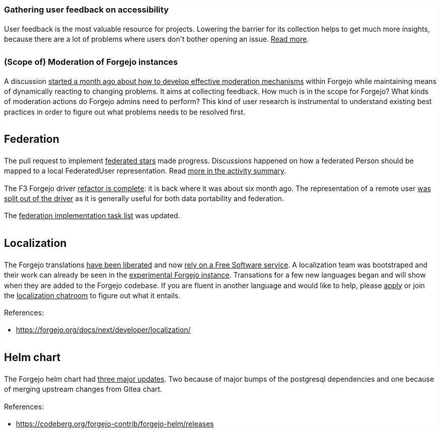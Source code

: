 ### Gathering user feedback on accessibility

User feedback is the most valuable resource for projects. Lowering the barrier for its collection helps to get much more insights, because there are a lot of problems where users don't bother opening an issue. [Read more](https://codeberg.org/forgejo/discussions/issues/124).

### (Scope of) Moderation of Forgejo instances

A discussion [started a month ago about how to develop effective moderation mechanisms](https://codeberg.org/forgejo/discussions/issues/107) within Forgejo while maintaining means of dynamically reacting to changing problems. It aims at collecting feedback. How much is in the scope for Forgejo? What kinds of moderation actions do Forgejo admins need to perform? This kind of user research is instrumental to understand existing best practices in order to figure out what problems needs to be resolved first.

## Federation

The pull request to implement [federated stars](https://codeberg.org/forgejo/forgejo/pulls/1680) made progress. Discussions happened on how a federated Person should be mapped to a local FederatedUser representation. Read [more in the activity summary](https://codeberg.org/meissa/forgejo/src/branch/forgejo-federated-star/docs/unsure-where-to-put/blog.md).

The F3 Forgejo driver [refactor is complete](https://codeberg.org/forgejo/forgejo/pulls/2388): it is back where it was about six month ago. The representation of a remote user [was split out of the driver](https://codeberg.org/forgejo/forgejo/pulls/2465) as it is generally useful for both data portability and federation.

The [federation implementation task list](https://codeberg.org/forgejo/forgejo/issues/59) was updated.

## Localization

The Forgejo translations [have been liberated](https://codeberg.org/forgejo/discussions/issues/104) and now [rely on a Free Software service](https://translate.codeberg.org/). A localization team was bootstraped and their work can already be seen in the [experimental Forgejo instance](https://next.forgejo.org). Transations for a few new languages began and will show when they are added to the Forgejo codebase. If you are fluent in another language and would like to help, please [apply](https://forgejo.org/docs/v1.21/developer/localization/#joining-the-localization-team) or join the [localization chatroom](https://matrix.to/#/#forgejo-localization:matrix.org) to figure out what it entails.

References:

- https://forgejo.org/docs/next/developer/localization/

## Helm chart

The Forgejo helm chart had [three major updates](https://codeberg.org/forgejo-contrib/forgejo-helm/releases). Two because of major bumps of the postgresql dependencies and one because of merging upstream changes from Gitea chart.

References:

- https://codeberg.org/forgejo-contrib/forgejo-helm/releases
